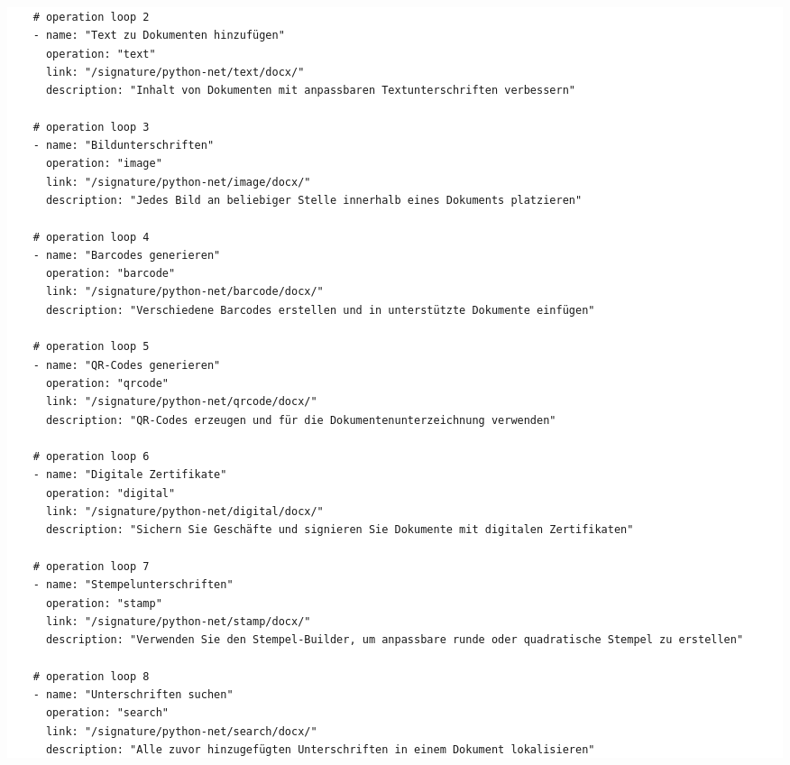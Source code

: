         # operation loop 2
        - name: "Text zu Dokumenten hinzufügen"
          operation: "text"
          link: "/signature/python-net/text/docx/"
          description: "Inhalt von Dokumenten mit anpassbaren Textunterschriften verbessern"

        # operation loop 3
        - name: "Bildunterschriften"
          operation: "image"
          link: "/signature/python-net/image/docx/"
          description: "Jedes Bild an beliebiger Stelle innerhalb eines Dokuments platzieren"

        # operation loop 4
        - name: "Barcodes generieren"
          operation: "barcode"
          link: "/signature/python-net/barcode/docx/"
          description: "Verschiedene Barcodes erstellen und in unterstützte Dokumente einfügen"

        # operation loop 5
        - name: "QR-Codes generieren"
          operation: "qrcode"
          link: "/signature/python-net/qrcode/docx/"
          description: "QR-Codes erzeugen und für die Dokumentenunterzeichnung verwenden"
          
        # operation loop 6
        - name: "Digitale Zertifikate"
          operation: "digital"
          link: "/signature/python-net/digital/docx/"
          description: "Sichern Sie Geschäfte und signieren Sie Dokumente mit digitalen Zertifikaten"

        # operation loop 7
        - name: "Stempelunterschriften"
          operation: "stamp"
          link: "/signature/python-net/stamp/docx/"
          description: "Verwenden Sie den Stempel-Builder, um anpassbare runde oder quadratische Stempel zu erstellen"
          
        # operation loop 8
        - name: "Unterschriften suchen"
          operation: "search"
          link: "/signature/python-net/search/docx/"
          description: "Alle zuvor hinzugefügten Unterschriften in einem Dokument lokalisieren"
          